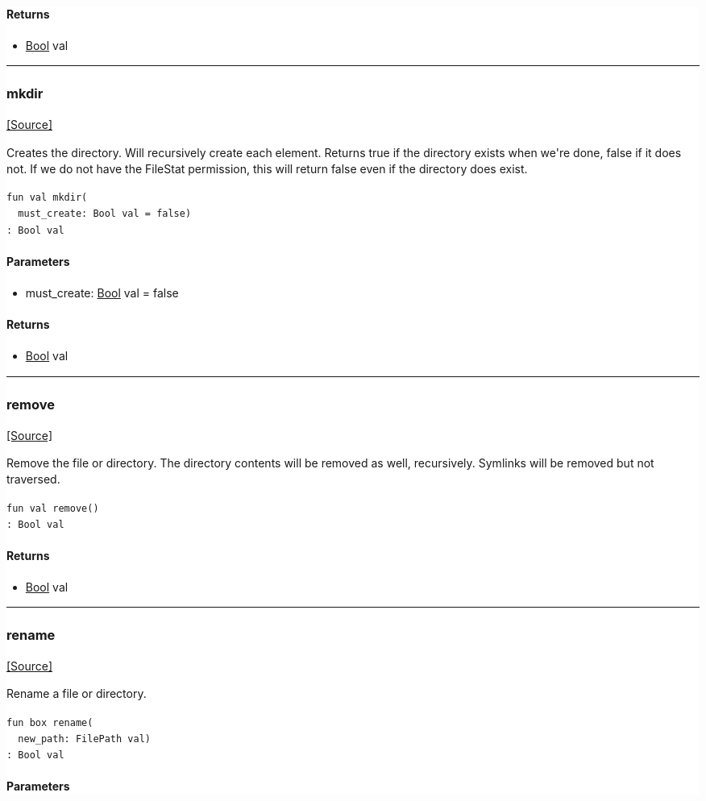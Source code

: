 #### Returns

* [Bool](builtin-Bool.md) val

---

### mkdir
<span class="source-link">[[Source]](src/files/file_path.md#L153)</span>


Creates the directory. Will recursively create each element. Returns true
if the directory exists when we're done, false if it does not. If we do not
have the FileStat permission, this will return false even if the directory
does exist.


```pony
fun val mkdir(
  must_create: Bool val = false)
: Bool val
```
#### Parameters

*   must_create: [Bool](builtin-Bool.md) val = false

#### Returns

* [Bool](builtin-Bool.md) val

---

### remove
<span class="source-link">[[Source]](src/files/file_path.md#L200)</span>


Remove the file or directory. The directory contents will be removed as
well, recursively. Symlinks will be removed but not traversed.


```pony
fun val remove()
: Bool val
```

#### Returns

* [Bool](builtin-Bool.md) val

---

### rename
<span class="source-link">[[Source]](src/files/file_path.md#L242)</span>


Rename a file or directory.


```pony
fun box rename(
  new_path: FilePath val)
: Bool val
```
#### Parameters
